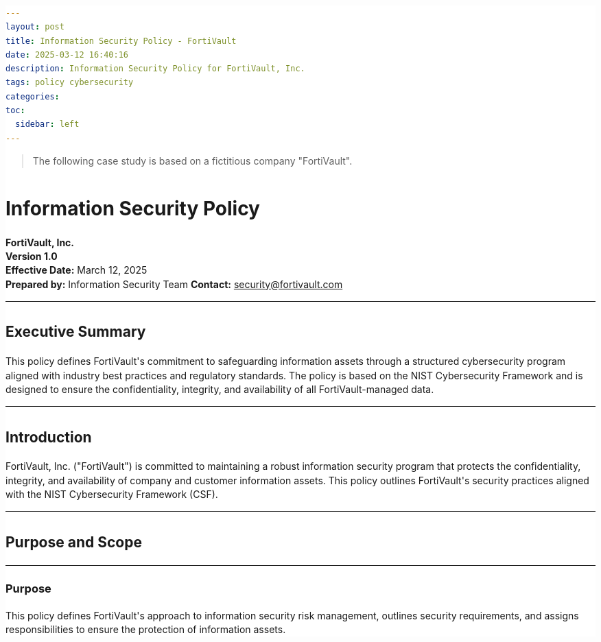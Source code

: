 ```yaml
---
layout: post
title: Information Security Policy - FortiVault
date: 2025-03-12 16:40:16
description: Information Security Policy for FortiVault, Inc.
tags: policy cybersecurity
categories:
toc:
  sidebar: left
---
```

> The following case study is based on a fictitious company "FortiVault".

# Information Security Policy

**FortiVault, Inc.**  
**Version 1.0**  
**Effective Date:** March 12, 2025  
**Prepared by:** Information Security Team 
**Contact:** [security@fortivault.com](mailto:security@fortivault.com)

---

## Executive Summary

This policy defines FortiVault's commitment to safeguarding information assets through a structured cybersecurity program aligned with industry best practices and regulatory standards. The policy is based on the NIST Cybersecurity Framework and is designed to ensure the confidentiality, integrity, and availability of all FortiVault-managed data.

---

## Introduction

FortiVault, Inc. ("FortiVault") is committed to maintaining a robust information security program that protects the confidentiality, integrity, and availability of company and customer information assets. This policy outlines FortiVault's security practices aligned with the NIST Cybersecurity Framework (CSF).

---

## Purpose and Scope

---

### Purpose

This policy defines FortiVault's approach to information security risk management, outlines security requirements, and assigns responsibilities to ensure the protection of information assets.
